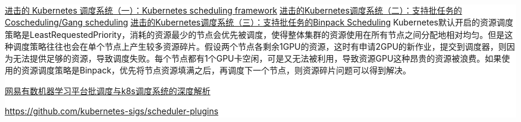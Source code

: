 [进击的 Kubernetes 调度系统（一）：Kubernetes scheduling framework](https://mp.weixin.qq.com/s/UkVXuZU0E0LT3LaDdZG4Xg)
[进击的Kubernetes调度系统（二）：支持批任务的Coscheduling/Gang scheduling](https://mp.weixin.qq.com/s/h_SzftCvyZeZO58Wgc1Hbg)
[进击的Kubernetes调度系统（三）：支持批任务的Binpack Scheduling](https://developer.aliyun.com/article/770336?spm=a2c6h.14164896.0.0.533961acjVVnOp) Kubernetes默认开启的资源调度策略是LeastRequestedPriority，消耗的资源最少的节点会优先被调度，使得整体集群的资源使用在所有节点之间分配地相对均匀。但是这种调度策略往往也会在单个节点上产生较多资源碎片。假设两个节点各剩余1GPU的资源，这时有申请2GPU的新作业，提交到调度器，则因为无法提供足够的资源，导致调度失败。每个节点都有1个GPU卡空闲，可是又无法被利用，导致资源GPU这种昂贵的资源被浪费。如果使用的资源调度策略是Binpack，优先将节点资源填满之后，再调度下一个节点，则资源碎片问题可以得到解决。

[网易有数机器学习平台批调度与k8s调度系统的深度解析](https://mp.weixin.qq.com/s/s-PecEMoLX-Gt5nfnibpwg)

https://github.com/kubernetes-sigs/scheduler-plugins 


